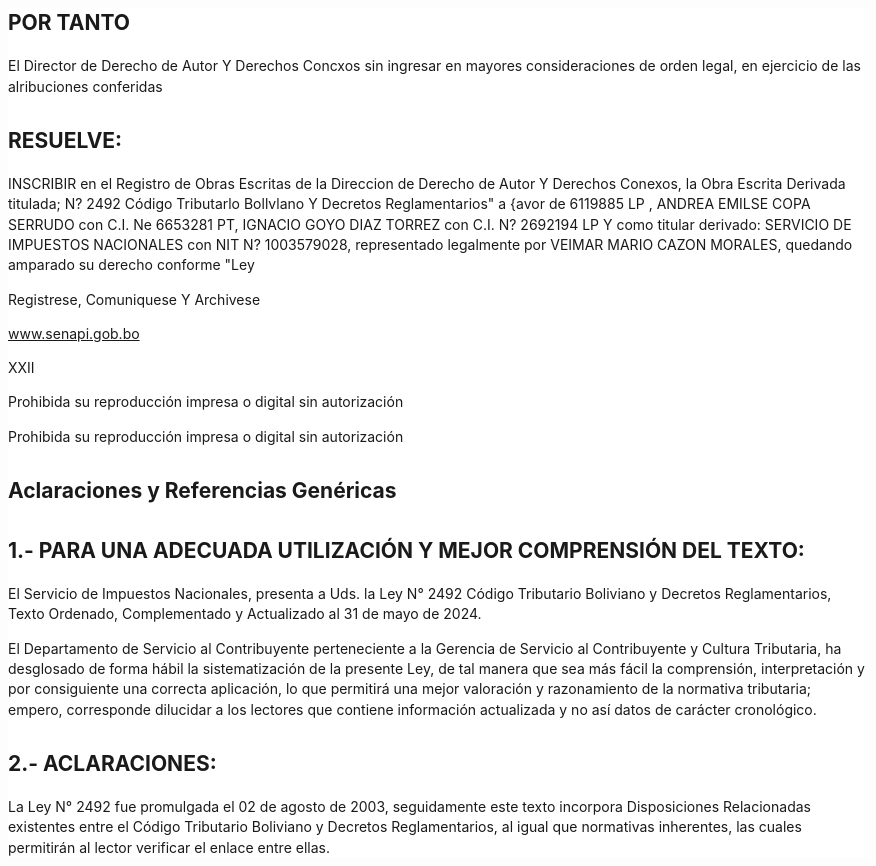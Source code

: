 ## POR TANTO

El Director de Derecho de Autor Y Derechos Concxos sin ingresar en mayores consideraciones de orden legal, en ejercicio de las alribuciones conferidas

## RESUELVE:

INSCRIBIR en el Registro de Obras Escritas de la Direccion de Derecho de Autor Y Derechos Conexos, la Obra Escrita Derivada titulada; N? 2492 Código Tributarlo Bollvlano Y Decretos Reglamentarios" a {avor de 6119885 LP , ANDREA EMILSE COPA SERRUDO con C.I. Ne 6653281 PT, IGNACIO GOYO DIAZ TORREZ con C.I. N? 2692194 LP Y como titular derivado: SERVICIO DE IMPUESTOS NACIONALES con NIT N? 1003579028, representado legalmente por VEIMAR MARIO CAZON MORALES, quedando amparado su derecho conforme "Ley

Registrese, Comuniquese Y Archivese





www.senapi.gob.bo















XXII

Prohibida su reproducción impresa o digital sin autorización

Prohibida su reproducción impresa o digital sin autorización

## Aclaraciones y Referencias Genéricas

## 1.- PARA UNA ADECUADA UTILIZACIÓN Y MEJOR COMPRENSIÓN DEL TEXTO:

El Servicio de Impuestos Nacionales, presenta a Uds. la Ley N° 2492 Código Tributario Boliviano y Decretos Reglamentarios, Texto Ordenado, Complementado y Actualizado al 31 de mayo de 2024.

El  Departamento de Servicio al Contribuyente perteneciente a la Gerencia de Servicio al Contribuyente y Cultura Tributaria, ha desglosado de forma hábil la sistematización de  la  presente  Ley,  de  tal  manera  que  sea  más  fácil  la  comprensión,  interpretación  y por  consiguiente  una  correcta  aplicación,  lo  que  permitirá  una  mejor  valoración  y razonamiento de la normativa tributaria; empero, corresponde dilucidar a los lectores que contiene información actualizada y no así datos de carácter cronológico.

## 2.- ACLARACIONES:

La Ley N° 2492 fue promulgada el 02 de agosto de 2003, seguidamente este texto incorpora Disposiciones Relacionadas existentes  entre  el  Código  Tributario  Boliviano  y  Decretos Reglamentarios,  al  igual  que  normativas  inherentes,  las  cuales  permitirán  al  lector verificar el enlace entre ellas.
